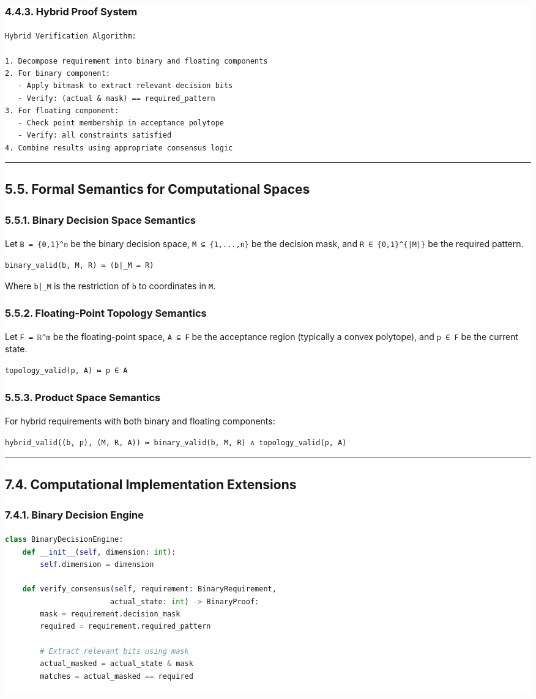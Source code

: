 ### 4.4.3. Hybrid Proof System

```
Hybrid Verification Algorithm:

1. Decompose requirement into binary and floating components
2. For binary component:
   - Apply bitmask to extract relevant decision bits
   - Verify: (actual & mask) == required_pattern
3. For floating component:
   - Check point membership in acceptance polytope
   - Verify: all constraints satisfied
4. Combine results using appropriate consensus logic
```

---

## 5.5. Formal Semantics for Computational Spaces

### 5.5.1. Binary Decision Space Semantics

Let `B = {0,1}^n` be the binary decision space, `M ⊆ {1,...,n}` be the decision mask, and `R ∈ {0,1}^{|M|}` be the required pattern.

```
binary_valid(b, M, R) ≔ (b|_M = R)
```

Where `b|_M` is the restriction of `b` to coordinates in `M`.

### 5.5.2. Floating-Point Topology Semantics

Let `F = ℝ^m` be the floating-point space, `A ⊆ F` be the acceptance region (typically a convex polytope), and `p ∈ F` be the current state.

```
topology_valid(p, A) ≔ p ∈ A
```

### 5.5.3. Product Space Semantics

For hybrid requirements with both binary and floating components:

```
hybrid_valid((b, p), (M, R, A)) ≔ binary_valid(b, M, R) ∧ topology_valid(p, A)
```

---

## 7.4. Computational Implementation Extensions

### 7.4.1. Binary Decision Engine

```python
class BinaryDecisionEngine:
    def __init__(self, dimension: int):
        self.dimension = dimension
    
    def verify_consensus(self, requirement: BinaryRequirement, 
                        actual_state: int) -> BinaryProof:
        mask = requirement.decision_mask
        required = requirement.required_pattern
        
        # Extract relevant bits using mask
        actual_masked = actual_state & mask
        matches = actual_masked == required
        
```